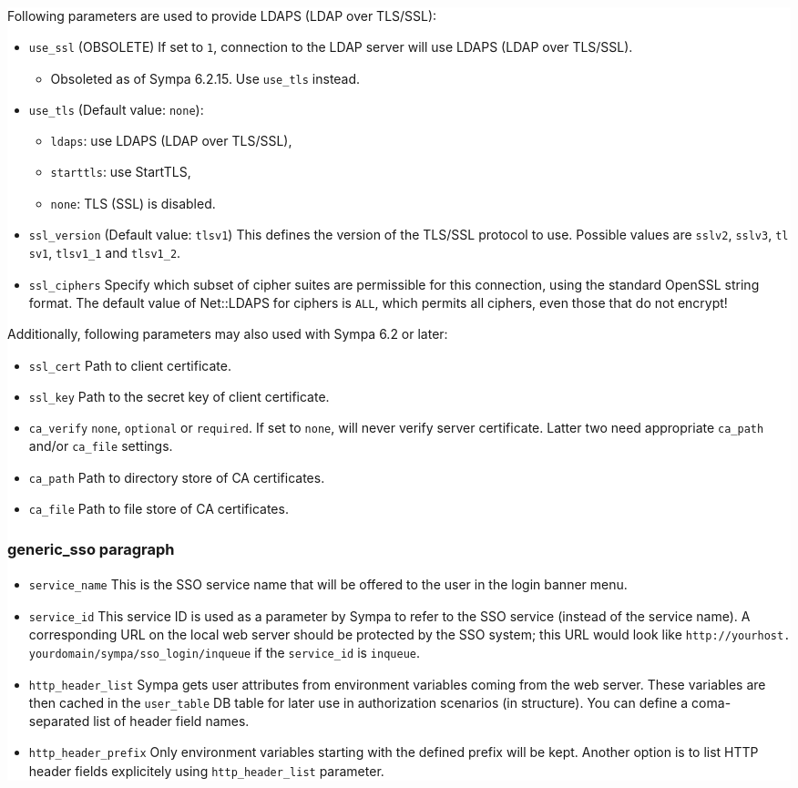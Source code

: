 Following parameters are used to provide LDAPS (LDAP over TLS/SSL):

  - `use_ssl` (OBSOLETE)
    If set to `1`, connection to the LDAP server will use LDAPS (LDAP over TLS/SSL).

      - Obsoleted as of Sympa 6.2.15. Use `use_tls` instead.

  - `use_tls` (Default value: `none`):

      - `ldaps`: use LDAPS (LDAP over TLS/SSL),

      - `starttls`: use StartTLS,

      - `none`: TLS (SSL) is disabled.

  - `ssl_version` (Default value: `tlsv1`)
    This defines the version of the TLS/SSL protocol to use. Possible values are `sslv2`, `sslv3`, `tlsv1`, `tlsv1_1` and `tlsv1_2`.

  - `ssl_ciphers`
    Specify which subset of cipher suites are permissible for this connection, using the standard OpenSSL string format. The default value of Net::LDAPS for ciphers is `ALL`, which permits all ciphers, even those that do not encrypt!

Additionally, following parameters may also used with Sympa 6.2 or later:

  - `ssl_cert`
    Path to client certificate.

  - `ssl_key`
    Path to the secret key of client certificate.

  - `ca_verify`
    `none`, `optional` or `required`. If set to `none`, will never verify server certificate. Latter two need appropriate `ca_path` and/or `ca_file` settings.

  - `ca_path`
    Path to directory store of CA certificates.

  - `ca_file`
    Path to file store of CA certificates.

### generic\_sso paragraph

  - `service_name`
    This is the SSO service name that will be offered to the user in the login banner menu.

  - `service_id`
    This service ID is used as a parameter by Sympa to refer to the SSO service (instead of the service name).
    A corresponding URL on the local web server should be protected by the SSO system; this URL would look like `http://yourhost.yourdomain/sympa/sso_login/inqueue` if the `service_id` is `inqueue`.

  - `http_header_list`
    Sympa gets user attributes from environment variables coming from the web server. These variables are then cached in the `user_table` DB table for later use in authorization scenarios (in structure). You can define a coma-separated list of header field names.

  - `http_header_prefix`
    Only environment variables starting with the defined prefix will be kept. Another option is to list HTTP header fields explicitely using `http_header_list` parameter.
